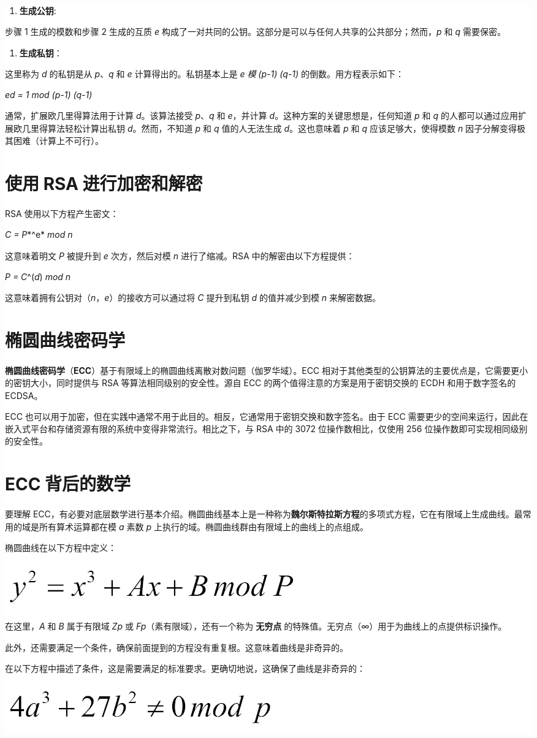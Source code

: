 1.  **生成公钥**:

步骤 1 生成的模数和步骤 2 生成的互质 *e* 构成了一对共同的公钥。这部分是可以与任何人共享的公共部分；然而，*p* 和 *q* 需要保密。

1.  **生成私钥**：

这里称为 *d* 的私钥是从 *p*、*q* 和 *e* 计算得出的。私钥基本上是 *e 模 (p-1) (q-1)* 的倒数。用方程表示如下：

*ed = 1 mod (p-1) (q-1)*

通常，扩展欧几里得算法用于计算 *d*。该算法接受 *p*、*q* 和 *e*，并计算 *d*。这种方案的关键思想是，任何知道 *p* 和 *q* 的人都可以通过应用扩展欧几里得算法轻松计算出私钥 *d*。然而，不知道 *p* 和 *q* 值的人无法生成 *d*。这也意味着 *p* 和 *q* 应该足够大，使得模数 *n* 因子分解变得极其困难（计算上不可行）。

# 使用 RSA 进行加密和解密

RSA 使用以下方程产生密文：

*C = P**^e* *mod n*

这意味着明文 *P* 被提升到 *e* 次方，然后对模 *n* 进行了缩减。RSA 中的解密由以下方程提供：

*P = C*^(*d*) *mod n*

这意味着拥有公钥对（*n*，*e*）的接收方可以通过将 *C* 提升到私钥 *d* 的值并减少到模 *n* 来解密数据。

# 椭圆曲线密码学

**椭圆曲线密码学**（**ECC**）基于有限域上的椭圆曲线离散对数问题（伽罗华域）。ECC 相对于其他类型的公钥算法的主要优点是，它需要更小的密钥大小，同时提供与 RSA 等算法相同级别的安全性。源自 ECC 的两个值得注意的方案是用于密钥交换的 ECDH 和用于数字签名的 ECDSA。

ECC 也可以用于加密，但在实践中通常不用于此目的。相反，它通常用于密钥交换和数字签名。由于 ECC 需要更少的空间来运行，因此在嵌入式平台和存储资源有限的系统中变得非常流行。相比之下，与 RSA 中的 3072 位操作数相比，仅使用 256 位操作数即可实现相同级别的安全性。

# ECC 背后的数学

要理解 ECC，有必要对底层数学进行基本介绍。椭圆曲线基本上是一种称为**魏尔斯特拉斯方程**的多项式方程，它在有限域上生成曲线。最常用的域是所有算术运算都在模 *a* 素数 *p* 上执行的域。椭圆曲线群由有限域上的曲线上的点组成。

椭圆曲线在以下方程中定义：

![](img/a52dd3ea-55f8-4baf-9183-5067219248fd.jpg)

在这里，*A* 和 *B* 属于有限域 *Zp* 或 *Fp*（素有限域），还有一个称为 **无穷点** 的特殊值。无穷点（∞）用于为曲线上的点提供标识操作。

此外，还需要满足一个条件，确保前面提到的方程没有重复根。这意味着曲线是非奇异的。

在以下方程中描述了条件，这是需要满足的标准要求。更确切地说，这确保了曲线是非奇异的：

![](img/a3b7475e-c472-414c-a7cc-4d16caa967ea.jpg)
